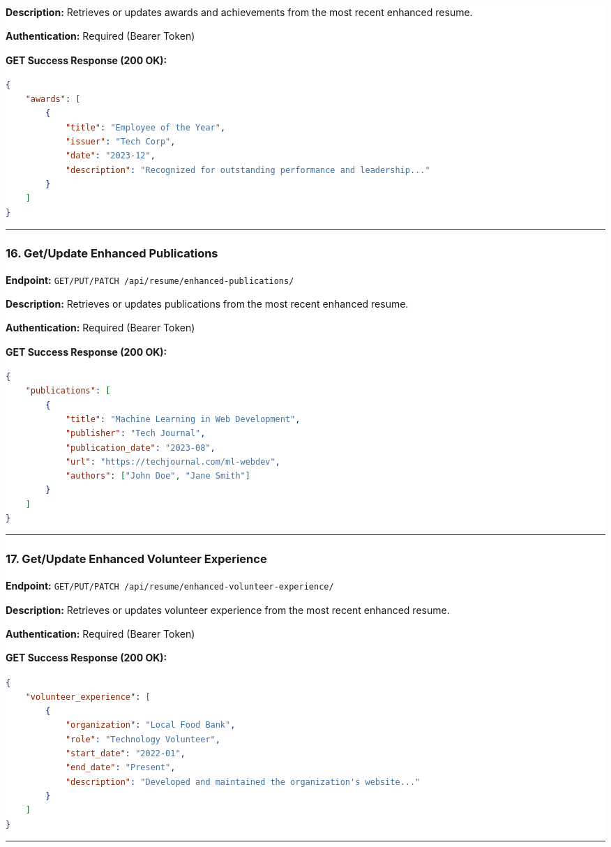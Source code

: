 **Description:** Retrieves or updates awards and achievements from the most recent enhanced resume.

**Authentication:** Required (Bearer Token)

**GET Success Response (200 OK):**
```json
{
    "awards": [
        {
            "title": "Employee of the Year",
            "issuer": "Tech Corp",
            "date": "2023-12",
            "description": "Recognized for outstanding performance and leadership..."
        }
    ]
}
```

---

### 16. Get/Update Enhanced Publications

**Endpoint:** `GET/PUT/PATCH /api/resume/enhanced-publications/`

**Description:** Retrieves or updates publications from the most recent enhanced resume.

**Authentication:** Required (Bearer Token)

**GET Success Response (200 OK):**
```json
{
    "publications": [
        {
            "title": "Machine Learning in Web Development",
            "publisher": "Tech Journal",
            "publication_date": "2023-08",
            "url": "https://techjournal.com/ml-webdev",
            "authors": ["John Doe", "Jane Smith"]
        }
    ]
}
```

---

### 17. Get/Update Enhanced Volunteer Experience

**Endpoint:** `GET/PUT/PATCH /api/resume/enhanced-volunteer-experience/`

**Description:** Retrieves or updates volunteer experience from the most recent enhanced resume.

**Authentication:** Required (Bearer Token)

**GET Success Response (200 OK):**
```json
{
    "volunteer_experience": [
        {
            "organization": "Local Food Bank",
            "role": "Technology Volunteer",
            "start_date": "2022-01",
            "end_date": "Present",
            "description": "Developed and maintained the organization's website..."
        }
    ]
}
```

---